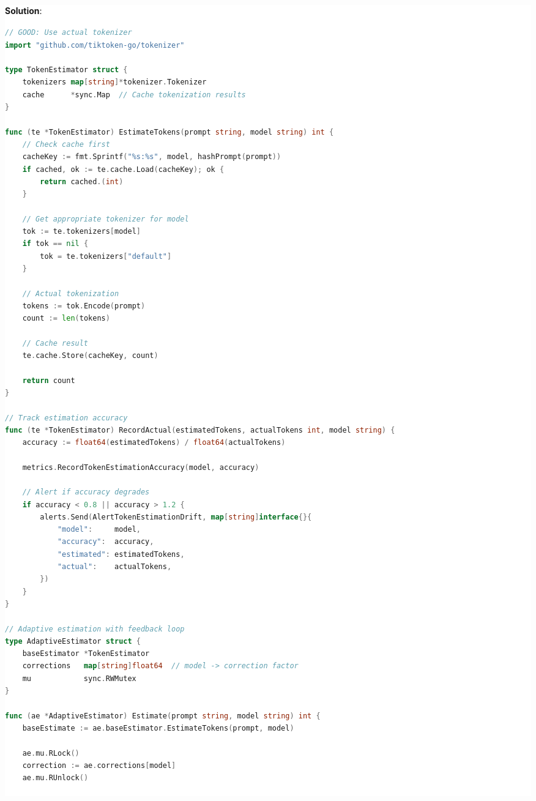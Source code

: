 **Solution**:
```go
// GOOD: Use actual tokenizer
import "github.com/tiktoken-go/tokenizer"

type TokenEstimator struct {
    tokenizers map[string]*tokenizer.Tokenizer
    cache      *sync.Map  // Cache tokenization results
}

func (te *TokenEstimator) EstimateTokens(prompt string, model string) int {
    // Check cache first
    cacheKey := fmt.Sprintf("%s:%s", model, hashPrompt(prompt))
    if cached, ok := te.cache.Load(cacheKey); ok {
        return cached.(int)
    }
    
    // Get appropriate tokenizer for model
    tok := te.tokenizers[model]
    if tok == nil {
        tok = te.tokenizers["default"]
    }
    
    // Actual tokenization
    tokens := tok.Encode(prompt)
    count := len(tokens)
    
    // Cache result
    te.cache.Store(cacheKey, count)
    
    return count
}

// Track estimation accuracy
func (te *TokenEstimator) RecordActual(estimatedTokens, actualTokens int, model string) {
    accuracy := float64(estimatedTokens) / float64(actualTokens)
    
    metrics.RecordTokenEstimationAccuracy(model, accuracy)
    
    // Alert if accuracy degrades
    if accuracy < 0.8 || accuracy > 1.2 {
        alerts.Send(AlertTokenEstimationDrift, map[string]interface{}{
            "model":     model,
            "accuracy":  accuracy,
            "estimated": estimatedTokens,
            "actual":    actualTokens,
        })
    }
}

// Adaptive estimation with feedback loop
type AdaptiveEstimator struct {
    baseEstimator *TokenEstimator
    corrections   map[string]float64  // model -> correction factor
    mu            sync.RWMutex
}

func (ae *AdaptiveEstimator) Estimate(prompt string, model string) int {
    baseEstimate := ae.baseEstimator.EstimateTokens(prompt, model)
    
    ae.mu.RLock()
    correction := ae.corrections[model]
    ae.mu.RUnlock()
    
```